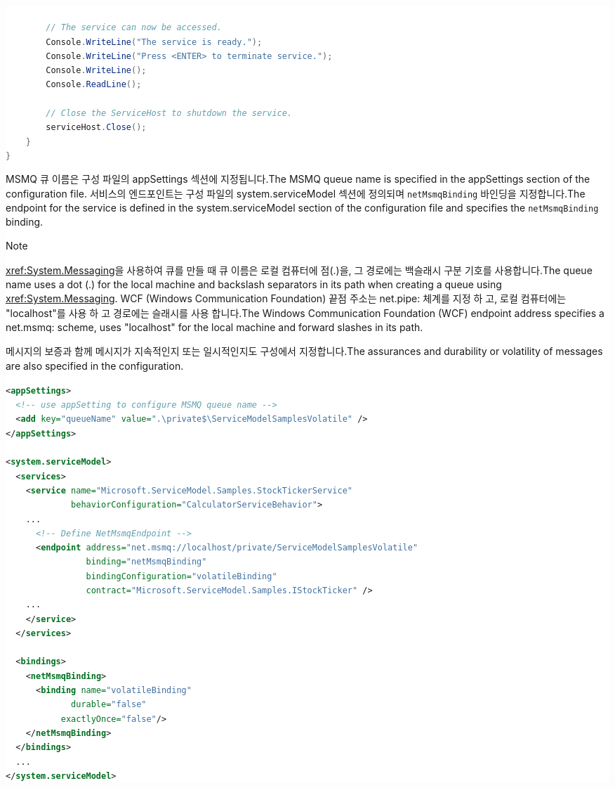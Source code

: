 ```csharp

        // The service can now be accessed.
        Console.WriteLine("The service is ready.");
        Console.WriteLine("Press <ENTER> to terminate service.");
        Console.WriteLine();
        Console.ReadLine();

        // Close the ServiceHost to shutdown the service.
        serviceHost.Close();
    }
}
```

<span data-ttu-id="b35ae-126">MSMQ 큐 이름은 구성 파일의 appSettings 섹션에 지정됩니다.</span><span class="sxs-lookup"><span data-stu-id="b35ae-126">The MSMQ queue name is specified in the appSettings section of the configuration file.</span></span> <span data-ttu-id="b35ae-127">서비스의 엔드포인트는 구성 파일의 system.serviceModel 섹션에 정의되며 `netMsmqBinding` 바인딩을 지정합니다.</span><span class="sxs-lookup"><span data-stu-id="b35ae-127">The endpoint for the service is defined in the system.serviceModel section of the configuration file and specifies the `netMsmqBinding` binding.</span></span>

> [!NOTE]
> <span data-ttu-id="b35ae-128"><xref:System.Messaging>을 사용하여 큐를 만들 때 큐 이름은 로컬 컴퓨터에 점(.)을, 그 경로에는 백슬래시 구분 기호를 사용합니다.</span><span class="sxs-lookup"><span data-stu-id="b35ae-128">The queue name uses a dot (.) for the local machine and backslash separators in its path when creating a queue using <xref:System.Messaging>.</span></span> <span data-ttu-id="b35ae-129">WCF (Windows Communication Foundation) 끝점 주소는 net.pipe: 체계를 지정 하 고, 로컬 컴퓨터에는 "localhost"를 사용 하 고 경로에는 슬래시를 사용 합니다.</span><span class="sxs-lookup"><span data-stu-id="b35ae-129">The Windows Communication Foundation (WCF) endpoint address specifies a net.msmq: scheme, uses "localhost" for the local machine and forward slashes in its path.</span></span>

<span data-ttu-id="b35ae-130">메시지의 보증과 함께 메시지가 지속적인지 또는 일시적인지도 구성에서 지정합니다.</span><span class="sxs-lookup"><span data-stu-id="b35ae-130">The assurances and durability or volatility of messages are also specified in the configuration.</span></span>

```xml
<appSettings>
  <!-- use appSetting to configure MSMQ queue name -->
  <add key="queueName" value=".\private$\ServiceModelSamplesVolatile" />
</appSettings>

<system.serviceModel>
  <services>
    <service name="Microsoft.ServiceModel.Samples.StockTickerService"
             behaviorConfiguration="CalculatorServiceBehavior">
    ...
      <!-- Define NetMsmqEndpoint -->
      <endpoint address="net.msmq://localhost/private/ServiceModelSamplesVolatile"
                binding="netMsmqBinding"
                bindingConfiguration="volatileBinding"
                contract="Microsoft.ServiceModel.Samples.IStockTicker" />
    ...
    </service>
  </services>

  <bindings>
    <netMsmqBinding>
      <binding name="volatileBinding"
             durable="false"
           exactlyOnce="false"/>
    </netMsmqBinding>
  </bindings>
  ...
</system.serviceModel>
```
